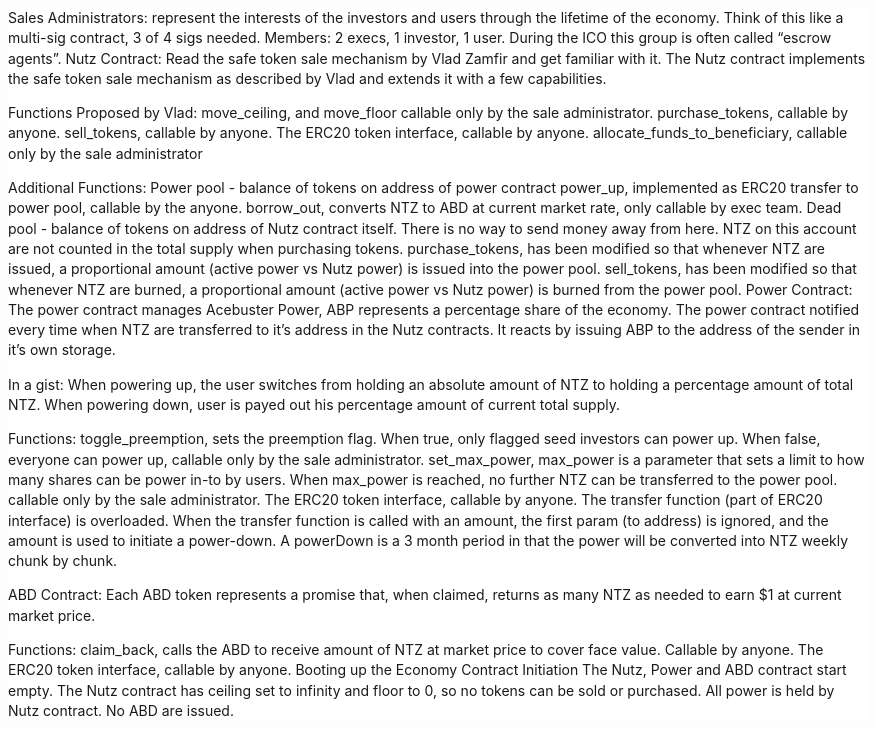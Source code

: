 Sales Administrators: represent the interests of the investors and users through the lifetime of the economy. Think of this like a multi-sig contract, 3 of 4 sigs needed. Members: 2 execs, 1 investor, 1 user. During the ICO this group is often called “escrow agents”.
Nutz Contract:
Read the safe token sale mechanism by Vlad Zamfir and get familiar with it. The Nutz contract implements the safe token sale mechanism as described by Vlad and extends it with a few capabilities. 

Functions Proposed by Vlad:
move_ceiling, and move_floor callable only by the sale administrator.
purchase_tokens, callable by anyone.
sell_tokens, callable by anyone.
The ERC20 token interface, callable by anyone.
allocate_funds_to_beneficiary, callable only by the sale administrator

Additional Functions:
Power pool - balance of tokens on address of power contract
power_up, implemented as ERC20 transfer to power pool, callable by the anyone.
borrow_out, converts NTZ to ABD at current market rate,  only callable by exec team.
Dead pool - balance of tokens on address of Nutz contract itself. There is no way to send money away from here. NTZ on this account are not counted in the total supply when purchasing tokens.
purchase_tokens, has been modified so that whenever NTZ are issued, a proportional amount (active power vs Nutz power) is issued into the power pool.
sell_tokens, has been modified so that whenever NTZ are burned, a proportional amount (active power vs Nutz power) is burned from the power pool.
Power Contract:
The power contract manages Acebuster Power, ABP represents a percentage share of the economy. The power contract notified every time when NTZ are transferred to it’s address in the Nutz contracts. It reacts by issuing ABP to the address of the sender in it’s own storage.

In a gist: When powering up, the user switches from holding an absolute amount of NTZ to holding a percentage amount of total NTZ. When powering down, user is payed out his percentage amount of current total supply.

Functions:
toggle_preemption, sets the preemption flag. When true, only flagged seed investors can power up. When false, everyone can power up, callable only by the sale administrator.
set_max_power, max_power is a parameter that sets a limit to how many shares can be power in-to by users. When max_power is reached, no further NTZ can be transferred to the power pool. callable only by the sale administrator.
The ERC20 token interface, callable by anyone.
The transfer function (part of ERC20 interface) is overloaded. When the transfer function is called with an amount, the first param (to address) is ignored, and the amount is used to initiate a power-down. A powerDown is a 3 month period in that the power will be converted into NTZ weekly chunk by chunk.

ABD Contract:
Each ABD token represents a promise that, when claimed, returns as many NTZ as needed to earn $1 at current market price. 

Functions:
claim_back, calls the ABD to receive amount of NTZ at market price to cover face value. Callable by anyone.
The ERC20 token interface, callable by anyone.
Booting up the Economy
Contract Initiation
The Nutz, Power and ABD contract start empty. The Nutz contract has ceiling set to infinity and floor to 0, so no tokens can be sold or purchased. All power is held by Nutz contract. No ABD are issued.
